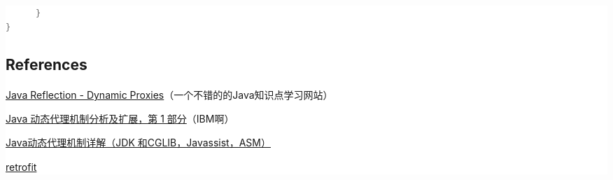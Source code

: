 ```java
      }
}
```

## References

[Java Reflection - Dynamic Proxies][11]（一个不错的的Java知识点学习网站）

[Java 动态代理机制分析及扩展，第 1 部分][12]（IBM啊）

[Java动态代理机制详解（JDK 和CGLIB，Javassist，ASM）][13]

[retrofit][14]


  [1]: http://www.ibm.com/developerworks/cn/java/j-lo-proxy1/
  [3]: http://download.java.net/openjdk/jdk8/
  [4]: http://blog.springsource.com/2007/07/19/debunking-myths-proxies-impact-performance/
  [5]: http://www.ibm.com/developerworks/java/library/j-jtp08305.html
  [6]: http://ordinaryjava.blogspot.com/2008/08/benchmarking-cost-of-dynamic-proxiescom/developerworks/java/library/j-jtp08305.html
  [7]: http://tutorials.jenkov.com/java-persistence/advanced-connection-and-transaction-demarcation-and-propagation.html
  [8]: https://github.com/jjenkov/butterfly-testing-tools
  [9]: https://github.com/jjenkov/butterfly-di-container
  [10]: https://github.com/square/retrofit/tree/master/samples
  [11]: http://tutorials.jenkov.com/java-reflection/dynamic-proxies.html
  [12]: http://www.ibm.com/developerworks/cn/java/j-lo-proxy1/
  [13]: http://blog.csdn.net/luanlouis/article/details/24589193
  [14]: https://github.com/square/retrofit